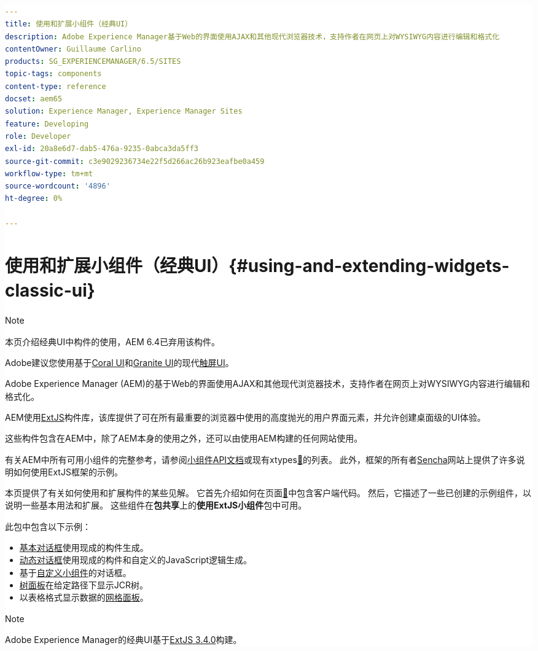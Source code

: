 ```yaml
---
title: 使用和扩展小组件（经典UI）
description: Adobe Experience Manager基于Web的界面使用AJAX和其他现代浏览器技术，支持作者在网页上对WYSIWYG内容进行编辑和格式化
contentOwner: Guillaume Carlino
products: SG_EXPERIENCEMANAGER/6.5/SITES
topic-tags: components
content-type: reference
docset: aem65
solution: Experience Manager, Experience Manager Sites
feature: Developing
role: Developer
exl-id: 20a8e6d7-dab5-476a-9235-0abca3da5ff3
source-git-commit: c3e9029236734e22f5d266ac26b923eafbe0a459
workflow-type: tm+mt
source-wordcount: '4896'
ht-degree: 0%

---
```


# 使用和扩展小组件（经典UI）{#using-and-extending-widgets-classic-ui}

>[!NOTE]
>
>本页介绍经典UI中构件的使用，AEM 6.4已弃用该构件。
>
>Adobe建议您使用基于[Coral UI](/help/sites-developing/touch-ui-concepts.md#coral-ui)和[Granite UI](/help/sites-developing/touch-ui-concepts.md#granite-ui-foundation-components)的现代[触屏UI](/help/sites-developing/touch-ui-concepts.md)。

Adobe Experience Manager (AEM)的基于Web的界面使用AJAX和其他现代浏览器技术，支持作者在网页上对WYSIWYG内容进行编辑和格式化。

AEM使用[ExtJS](https://www.sencha.com/)构件库，该库提供了可在所有最重要的浏览器中使用的高度抛光的用户界面元素，并允许创建桌面级的UI体验。

这些构件包含在AEM中，除了AEM本身的使用之外，还可以由使用AEM构建的任何网站使用。

有关AEM中所有可用小组件的完整参考，请参阅[小组件API文档](https://developer.adobe.com/experience-manager/reference-materials/6-5/widgets-api/index.html)或现有xtypes[&#128279;](/help/sites-developing/xtypes.md)的列表。 此外，框架的所有者[Sencha](https://examples.sencha.com/extjs/7.6.0/)网站上提供了许多说明如何使用ExtJS框架的示例。

本页提供了有关如何使用和扩展构件的某些见解。 它首先介绍如何在页面[&#128279;](#including-the-client-sided-code-in-a-page)中包含客户端代码。 然后，它描述了一些已创建的示例组件，以说明一些基本用法和扩展。 这些组件在&#x200B;**包共享**&#x200B;上的&#x200B;**使用ExtJS小组件**&#x200B;包中可用。

此包中包含以下示例：

* [基本对话框](#basic-dialogs)使用现成的构件生成。
* [动态对话框](#dynamic-dialogs)使用现成的构件和自定义的JavaScript逻辑生成。
* 基于[自定义小组件](#custom-widgets)的对话框。
* [树面板](#tree-overview)在给定路径下显示JCR树。
* 以表格格式显示数据的[网格面板](#grid-overview)。

>[!NOTE]
>
>Adobe Experience Manager的经典UI基于[ExtJS 3.4.0](https://extjs.cachefly.net/ext-3.4.0/docs/)构建。
